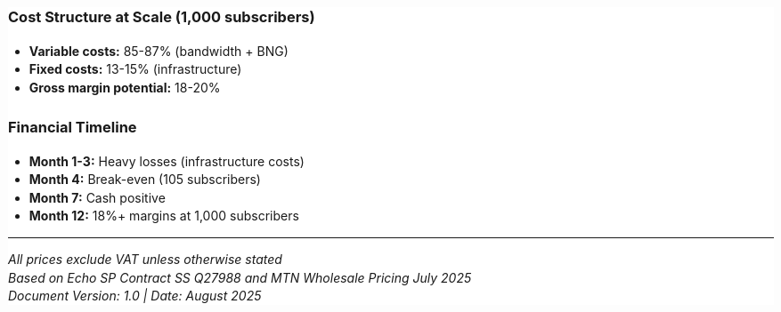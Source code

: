 ### Cost Structure at Scale (1,000 subscribers)
- **Variable costs:** 85-87% (bandwidth + BNG)
- **Fixed costs:** 13-15% (infrastructure)
- **Gross margin potential:** 18-20%

### Financial Timeline
- **Month 1-3:** Heavy losses (infrastructure costs)
- **Month 4:** Break-even (105 subscribers)
- **Month 7:** Cash positive
- **Month 12:** 18%+ margins at 1,000 subscribers

---

*All prices exclude VAT unless otherwise stated*  
*Based on Echo SP Contract SS Q27988 and MTN Wholesale Pricing July 2025*  
*Document Version: 1.0 | Date: August 2025*